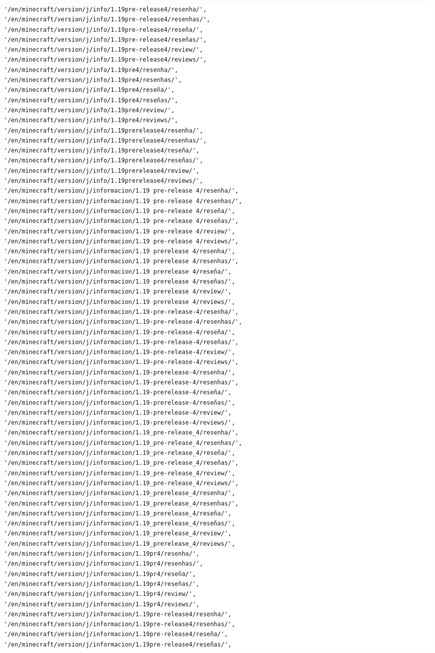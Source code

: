     '/en/minecraft/version/j/info/1.19pre-release4/resenha/',
    '/en/minecraft/version/j/info/1.19pre-release4/resenhas/',
    '/en/minecraft/version/j/info/1.19pre-release4/reseña/',
    '/en/minecraft/version/j/info/1.19pre-release4/reseñas/',
    '/en/minecraft/version/j/info/1.19pre-release4/review/',
    '/en/minecraft/version/j/info/1.19pre-release4/reviews/',
    '/en/minecraft/version/j/info/1.19pre4/resenha/',
    '/en/minecraft/version/j/info/1.19pre4/resenhas/',
    '/en/minecraft/version/j/info/1.19pre4/reseña/',
    '/en/minecraft/version/j/info/1.19pre4/reseñas/',
    '/en/minecraft/version/j/info/1.19pre4/review/',
    '/en/minecraft/version/j/info/1.19pre4/reviews/',
    '/en/minecraft/version/j/info/1.19prerelease4/resenha/',
    '/en/minecraft/version/j/info/1.19prerelease4/resenhas/',
    '/en/minecraft/version/j/info/1.19prerelease4/reseña/',
    '/en/minecraft/version/j/info/1.19prerelease4/reseñas/',
    '/en/minecraft/version/j/info/1.19prerelease4/review/',
    '/en/minecraft/version/j/info/1.19prerelease4/reviews/',
    '/en/minecraft/version/j/informacion/1.19 pre-release 4/resenha/',
    '/en/minecraft/version/j/informacion/1.19 pre-release 4/resenhas/',
    '/en/minecraft/version/j/informacion/1.19 pre-release 4/reseña/',
    '/en/minecraft/version/j/informacion/1.19 pre-release 4/reseñas/',
    '/en/minecraft/version/j/informacion/1.19 pre-release 4/review/',
    '/en/minecraft/version/j/informacion/1.19 pre-release 4/reviews/',
    '/en/minecraft/version/j/informacion/1.19 prerelease 4/resenha/',
    '/en/minecraft/version/j/informacion/1.19 prerelease 4/resenhas/',
    '/en/minecraft/version/j/informacion/1.19 prerelease 4/reseña/',
    '/en/minecraft/version/j/informacion/1.19 prerelease 4/reseñas/',
    '/en/minecraft/version/j/informacion/1.19 prerelease 4/review/',
    '/en/minecraft/version/j/informacion/1.19 prerelease 4/reviews/',
    '/en/minecraft/version/j/informacion/1.19-pre-release-4/resenha/',
    '/en/minecraft/version/j/informacion/1.19-pre-release-4/resenhas/',
    '/en/minecraft/version/j/informacion/1.19-pre-release-4/reseña/',
    '/en/minecraft/version/j/informacion/1.19-pre-release-4/reseñas/',
    '/en/minecraft/version/j/informacion/1.19-pre-release-4/review/',
    '/en/minecraft/version/j/informacion/1.19-pre-release-4/reviews/',
    '/en/minecraft/version/j/informacion/1.19-prerelease-4/resenha/',
    '/en/minecraft/version/j/informacion/1.19-prerelease-4/resenhas/',
    '/en/minecraft/version/j/informacion/1.19-prerelease-4/reseña/',
    '/en/minecraft/version/j/informacion/1.19-prerelease-4/reseñas/',
    '/en/minecraft/version/j/informacion/1.19-prerelease-4/review/',
    '/en/minecraft/version/j/informacion/1.19-prerelease-4/reviews/',
    '/en/minecraft/version/j/informacion/1.19_pre-release_4/resenha/',
    '/en/minecraft/version/j/informacion/1.19_pre-release_4/resenhas/',
    '/en/minecraft/version/j/informacion/1.19_pre-release_4/reseña/',
    '/en/minecraft/version/j/informacion/1.19_pre-release_4/reseñas/',
    '/en/minecraft/version/j/informacion/1.19_pre-release_4/review/',
    '/en/minecraft/version/j/informacion/1.19_pre-release_4/reviews/',
    '/en/minecraft/version/j/informacion/1.19_prerelease_4/resenha/',
    '/en/minecraft/version/j/informacion/1.19_prerelease_4/resenhas/',
    '/en/minecraft/version/j/informacion/1.19_prerelease_4/reseña/',
    '/en/minecraft/version/j/informacion/1.19_prerelease_4/reseñas/',
    '/en/minecraft/version/j/informacion/1.19_prerelease_4/review/',
    '/en/minecraft/version/j/informacion/1.19_prerelease_4/reviews/',
    '/en/minecraft/version/j/informacion/1.19pr4/resenha/',
    '/en/minecraft/version/j/informacion/1.19pr4/resenhas/',
    '/en/minecraft/version/j/informacion/1.19pr4/reseña/',
    '/en/minecraft/version/j/informacion/1.19pr4/reseñas/',
    '/en/minecraft/version/j/informacion/1.19pr4/review/',
    '/en/minecraft/version/j/informacion/1.19pr4/reviews/',
    '/en/minecraft/version/j/informacion/1.19pre-release4/resenha/',
    '/en/minecraft/version/j/informacion/1.19pre-release4/resenhas/',
    '/en/minecraft/version/j/informacion/1.19pre-release4/reseña/',
    '/en/minecraft/version/j/informacion/1.19pre-release4/reseñas/',
